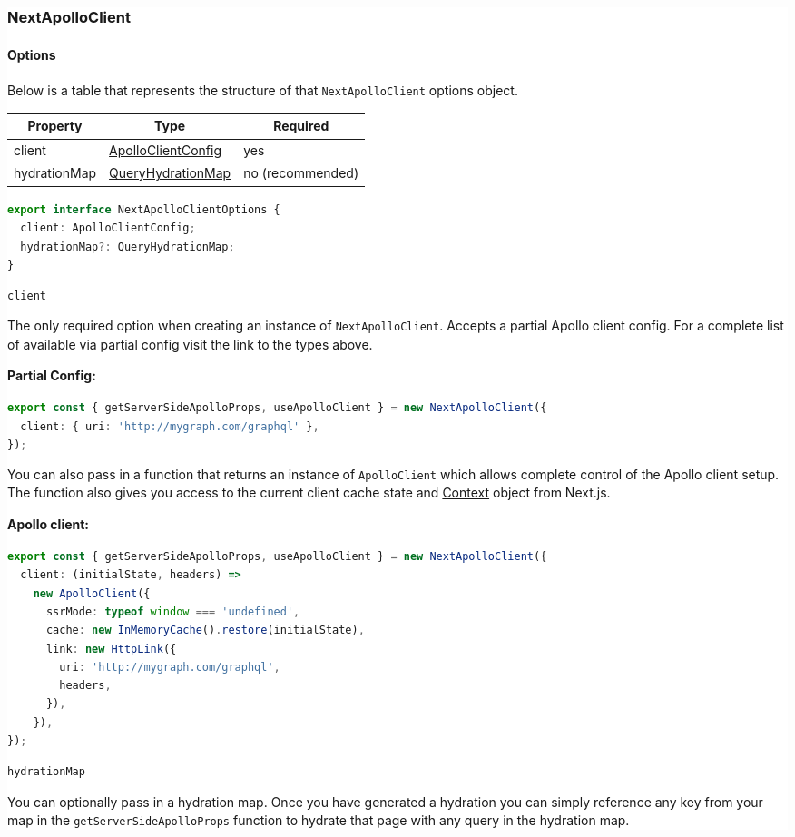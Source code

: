 ### NextApolloClient

#### Options
Below is a table that represents the structure of that `NextApolloClient` options object.

| **Property** | **Type**                                                                                                                                       | **Required** |
|--------------|------------------------------------------------------------------------------------------------------------------------------------------------| --- |
| client       | [ApolloClientConfig](https://github.com/platypusrex/nextjs-apollo-client/blob/e7bff6af8b0c90aea015db3ef3ebd99c6379493d/src/types/index.ts#L40) | yes |
| hydrationMap | [QueryHydrationMap](https://github.com/platypusrex/nextjs-apollo-client/blob/e7bff6af8b0c90aea015db3ef3ebd99c6379493d/src/types/index.ts#L83)  | no (recommended) |

```ts
export interface NextApolloClientOptions {
  client: ApolloClientConfig;
  hydrationMap?: QueryHydrationMap;
}
```

`client`

The only required option when creating an instance of `NextApolloClient`. Accepts a partial Apollo client config. For a complete list of available via partial config visit
the link to the types above.

**Partial Config:**
```ts
export const { getServerSideApolloProps, useApolloClient } = new NextApolloClient({
  client: { uri: 'http://mygraph.com/graphql' },
});
```

You can also pass in a function that returns an instance of `ApolloClient` which allows complete control of the Apollo
client setup. The function also gives you access to the current client cache state and [Context](https://nextjs.org/docs/api-reference/data-fetching/get-server-side-props#context-parameter)
object from Next.js.

**Apollo client:**
```ts
export const { getServerSideApolloProps, useApolloClient } = new NextApolloClient({
  client: (initialState, headers) =>
    new ApolloClient({
      ssrMode: typeof window === 'undefined',
      cache: new InMemoryCache().restore(initialState),
      link: new HttpLink({
        uri: 'http://mygraph.com/graphql',
        headers,
      }),
    }),
});
```

`hydrationMap`

You can optionally pass in a hydration map. Once you have generated a hydration you can simply reference any key from
your map in the `getServerSideApolloProps` function to hydrate that page with any query in the hydration map.
